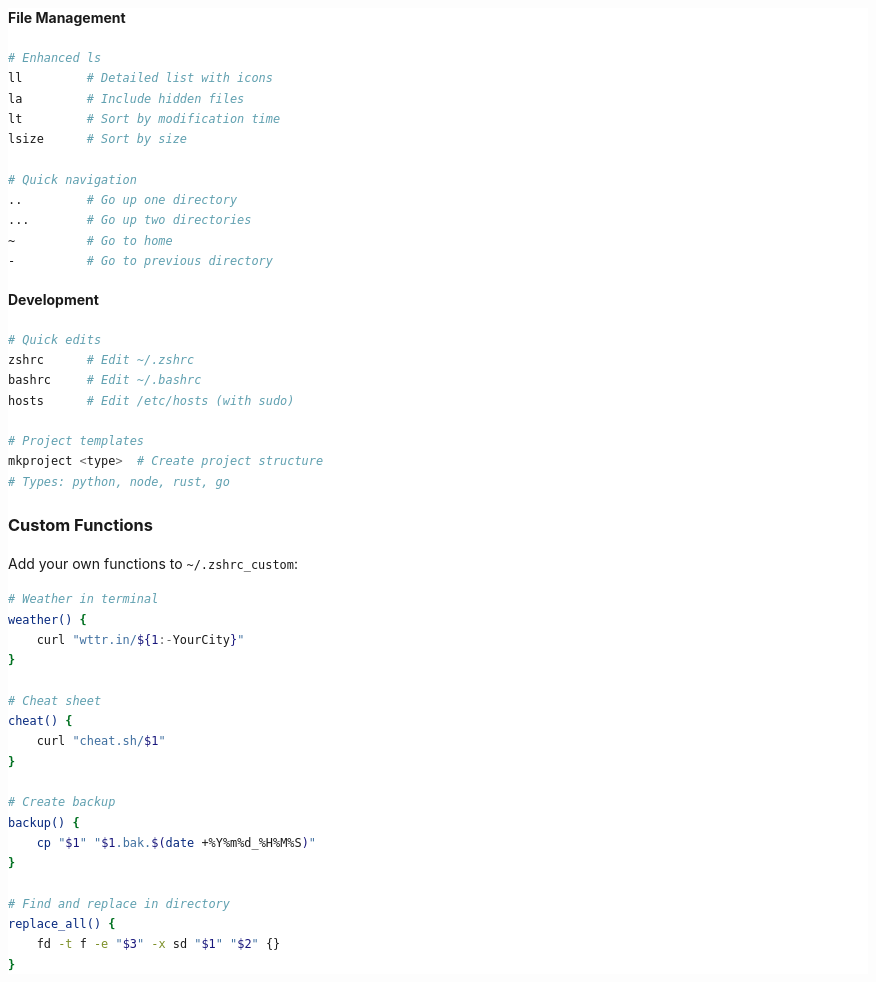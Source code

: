 #### File Management
```bash
# Enhanced ls
ll         # Detailed list with icons
la         # Include hidden files
lt         # Sort by modification time
lsize      # Sort by size

# Quick navigation
..         # Go up one directory
...        # Go up two directories
~          # Go to home
-          # Go to previous directory
```

#### Development
```bash
# Quick edits
zshrc      # Edit ~/.zshrc
bashrc     # Edit ~/.bashrc
hosts      # Edit /etc/hosts (with sudo)

# Project templates
mkproject <type>  # Create project structure
# Types: python, node, rust, go
```

### Custom Functions

Add your own functions to `~/.zshrc_custom`:

```bash
# Weather in terminal
weather() {
    curl "wttr.in/${1:-YourCity}"
}

# Cheat sheet
cheat() {
    curl "cheat.sh/$1"
}

# Create backup
backup() {
    cp "$1" "$1.bak.$(date +%Y%m%d_%H%M%S)"
}

# Find and replace in directory
replace_all() {
    fd -t f -e "$3" -x sd "$1" "$2" {}
}
```
